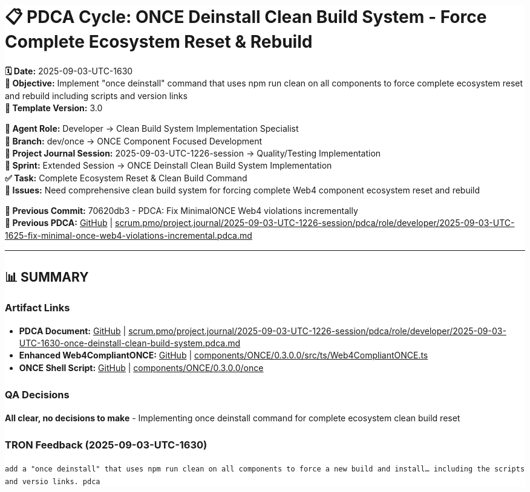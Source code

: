 # 📋 **PDCA Cycle: ONCE Deinstall Clean Build System - Force Complete Ecosystem Reset & Rebuild**

**🗓️ Date:** 2025-09-03-UTC-1630  
**🎯 Objective:** Implement "once deinstall" command that uses npm run clean on all components to force complete ecosystem reset and rebuild including scripts and version links  
**🎯 Template Version:** 3.0  

**👤 Agent Role:** Developer → Clean Build System Implementation Specialist  
**👤 Branch:** dev/once → ONCE Component Focused Development  
**🎯 Project Journal Session:** 2025-09-03-UTC-1226-session → Quality/Testing Implementation  
**🎯 Sprint:** Extended Session → ONCE Deinstall Clean Build System Implementation  
**✅ Task:** Complete Ecosystem Reset & Clean Build Command  
**🚨 Issues:** Need comprehensive clean build system for forcing complete Web4 component ecosystem reset and rebuild  

**📎 Previous Commit:** 70620db3 - PDCA: Fix MinimalONCE Web4 violations incrementally  
**🔗 Previous PDCA:** [GitHub](https://github.com/Cerulean-Circle-GmbH/Web4Articles/blob/dev%2Fonce/scrum.pmo/project.journal/2025-09-03-UTC-1226-session/pdca/role/developer/2025-09-03-UTC-1625-fix-minimal-once-web4-violations-incremental.pdca.md) | [scrum.pmo/project.journal/2025-09-03-UTC-1226-session/pdca/role/developer/2025-09-03-UTC-1625-fix-minimal-once-web4-violations-incremental.pdca.md](scrum.pmo/project.journal/2025-09-03-UTC-1226-session/pdca/role/developer/2025-09-03-UTC-1625-fix-minimal-once-web4-violations-incremental.pdca.md)

---

## **📊 SUMMARY**

### **Artifact Links**
- **PDCA Document:** [GitHub](https://github.com/Cerulean-Circle-GmbH/Web4Articles/blob/dev%2Fonce/scrum.pmo/project.journal/2025-09-03-UTC-1226-session/pdca/role/developer/2025-09-03-UTC-1630-once-deinstall-clean-build-system.pdca.md) | [scrum.pmo/project.journal/2025-09-03-UTC-1226-session/pdca/role/developer/2025-09-03-UTC-1630-once-deinstall-clean-build-system.pdca.md](scrum.pmo/project.journal/2025-09-03-UTC-1226-session/pdca/role/developer/2025-09-03-UTC-1630-once-deinstall-clean-build-system.pdca.md)
- **Enhanced Web4CompliantONCE:** [GitHub](https://github.com/Cerulean-Circle-GmbH/Web4Articles/blob/dev%2Fonce/components/ONCE/0.3.0.0/src/ts/Web4CompliantONCE.ts) | [components/ONCE/0.3.0.0/src/ts/Web4CompliantONCE.ts](components/ONCE/0.3.0.0/src/ts/Web4CompliantONCE.ts)
- **ONCE Shell Script:** [GitHub](https://github.com/Cerulean-Circle-GmbH/Web4Articles/blob/dev%2Fonce/components/ONCE/0.3.0.0/once) | [components/ONCE/0.3.0.0/once](components/ONCE/0.3.0.0/once)

### **QA Decisions**
**All clear, no decisions to make** - Implementing once deinstall command for complete ecosystem clean build reset

### **TRON Feedback (2025-09-03-UTC-1630)**
```quote
add a "once deinstall" that uses npm run clean on all components to force a new build and install… including the scripts and versio links. pdca
```
